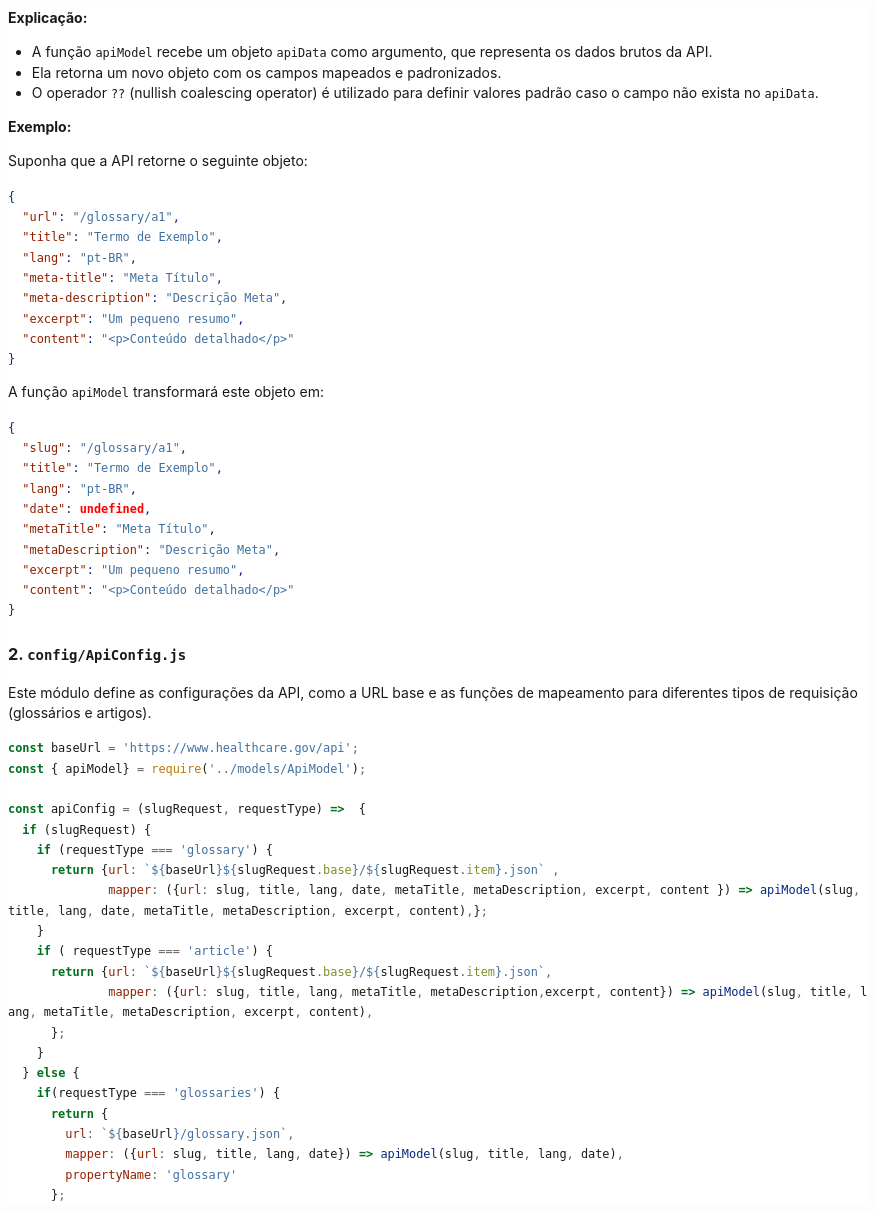 **Explicação:**

*   A função `apiModel` recebe um objeto `apiData` como argumento, que representa os dados brutos da API.
*   Ela retorna um novo objeto com os campos mapeados e padronizados.
*   O operador `??` (nullish coalescing operator) é utilizado para definir valores padrão caso o campo não exista no `apiData`.

**Exemplo:**

Suponha que a API retorne o seguinte objeto:

```json
{
  "url": "/glossary/a1",
  "title": "Termo de Exemplo",
  "lang": "pt-BR",
  "meta-title": "Meta Título",
  "meta-description": "Descrição Meta",
  "excerpt": "Um pequeno resumo",
  "content": "<p>Conteúdo detalhado</p>"
}
```

A função `apiModel` transformará este objeto em:

```json
{
  "slug": "/glossary/a1",
  "title": "Termo de Exemplo",
  "lang": "pt-BR",
  "date": undefined,
  "metaTitle": "Meta Título",
  "metaDescription": "Descrição Meta",
  "excerpt": "Um pequeno resumo",
  "content": "<p>Conteúdo detalhado</p>"
}
```

### 2. `config/ApiConfig.js`

Este módulo define as configurações da API, como a URL base e as funções de mapeamento para diferentes tipos de requisição (glossários e artigos).

```javascript
const baseUrl = 'https://www.healthcare.gov/api';
const { apiModel} = require('../models/ApiModel');

const apiConfig = (slugRequest, requestType) =>  {
  if (slugRequest) {
    if (requestType === 'glossary') {
      return {url: `${baseUrl}${slugRequest.base}/${slugRequest.item}.json` ,
              mapper: ({url: slug, title, lang, date, metaTitle, metaDescription, excerpt, content }) => apiModel(slug, title, lang, date, metaTitle, metaDescription, excerpt, content),};
    }
    if ( requestType === 'article') {
      return {url: `${baseUrl}${slugRequest.base}/${slugRequest.item}.json`,
              mapper: ({url: slug, title, lang, metaTitle, metaDescription,excerpt, content}) => apiModel(slug, title, lang, metaTitle, metaDescription, excerpt, content),
      };
    }
  } else {
    if(requestType === 'glossaries') {
      return {
        url: `${baseUrl}/glossary.json`,
        mapper: ({url: slug, title, lang, date}) => apiModel(slug, title, lang, date),
        propertyName: 'glossary'
      };
```